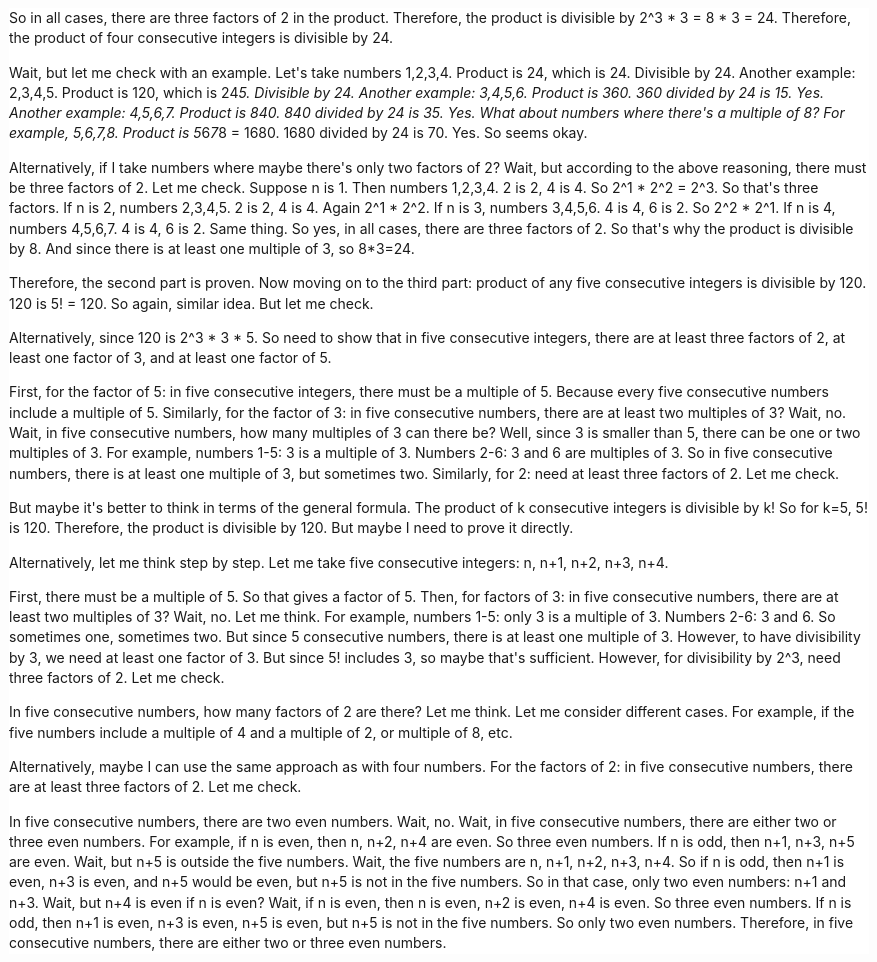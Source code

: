 So in all cases, there are three factors of 2 in the product. Therefore, the product is divisible by 2^3 * 3 = 8 * 3 = 24. Therefore, the product of four consecutive integers is divisible by 24. 

Wait, but let me check with an example. Let's take numbers 1,2,3,4. Product is 24, which is 24. Divisible by 24. Another example: 2,3,4,5. Product is 120, which is 24*5. Divisible by 24. Another example: 3,4,5,6. Product is 360. 360 divided by 24 is 15. Yes. Another example: 4,5,6,7. Product is 840. 840 divided by 24 is 35. Yes. What about numbers where there's a multiple of 8? For example, 5,6,7,8. Product is 5*6*7*8 = 1680. 1680 divided by 24 is 70. Yes. So seems okay. 

Alternatively, if I take numbers where maybe there's only two factors of 2? Wait, but according to the above reasoning, there must be three factors of 2. Let me check. Suppose n is 1. Then numbers 1,2,3,4. 2 is 2, 4 is 4. So 2^1 * 2^2 = 2^3. So that's three factors. If n is 2, numbers 2,3,4,5. 2 is 2, 4 is 4. Again 2^1 * 2^2. If n is 3, numbers 3,4,5,6. 4 is 4, 6 is 2. So 2^2 * 2^1. If n is 4, numbers 4,5,6,7. 4 is 4, 6 is 2. Same thing. So yes, in all cases, there are three factors of 2. So that's why the product is divisible by 8. And since there is at least one multiple of 3, so 8*3=24. 

Therefore, the second part is proven. Now moving on to the third part: product of any five consecutive integers is divisible by 120. 120 is 5! = 120. So again, similar idea. But let me check.

Alternatively, since 120 is 2^3 * 3 * 5. So need to show that in five consecutive integers, there are at least three factors of 2, at least one factor of 3, and at least one factor of 5. 

First, for the factor of 5: in five consecutive integers, there must be a multiple of 5. Because every five consecutive numbers include a multiple of 5. Similarly, for the factor of 3: in five consecutive numbers, there are at least two multiples of 3? Wait, no. Wait, in five consecutive numbers, how many multiples of 3 can there be? Well, since 3 is smaller than 5, there can be one or two multiples of 3. For example, numbers 1-5: 3 is a multiple of 3. Numbers 2-6: 3 and 6 are multiples of 3. So in five consecutive numbers, there is at least one multiple of 3, but sometimes two. Similarly, for 2: need at least three factors of 2. Let me check.

But maybe it's better to think in terms of the general formula. The product of k consecutive integers is divisible by k! So for k=5, 5! is 120. Therefore, the product is divisible by 120. But maybe I need to prove it directly. 

Alternatively, let me think step by step. Let me take five consecutive integers: n, n+1, n+2, n+3, n+4. 

First, there must be a multiple of 5. So that gives a factor of 5. Then, for factors of 3: in five consecutive numbers, there are at least two multiples of 3? Wait, no. Let me think. For example, numbers 1-5: only 3 is a multiple of 3. Numbers 2-6: 3 and 6. So sometimes one, sometimes two. But since 5 consecutive numbers, there is at least one multiple of 3. However, to have divisibility by 3, we need at least one factor of 3. But since 5! includes 3, so maybe that's sufficient. However, for divisibility by 2^3, need three factors of 2. Let me check.

In five consecutive numbers, how many factors of 2 are there? Let me think. Let me consider different cases. For example, if the five numbers include a multiple of 4 and a multiple of 2, or multiple of 8, etc. 

Alternatively, maybe I can use the same approach as with four numbers. For the factors of 2: in five consecutive numbers, there are at least three factors of 2. Let me check. 

In five consecutive numbers, there are two even numbers. Wait, no. Wait, in five consecutive numbers, there are either two or three even numbers. For example, if n is even, then n, n+2, n+4 are even. So three even numbers. If n is odd, then n+1, n+3, n+5 are even. Wait, but n+5 is outside the five numbers. Wait, the five numbers are n, n+1, n+2, n+3, n+4. So if n is odd, then n+1 is even, n+3 is even, and n+5 would be even, but n+5 is not in the five numbers. So in that case, only two even numbers: n+1 and n+3. Wait, but n+4 is even if n is even? Wait, if n is even, then n is even, n+2 is even, n+4 is even. So three even numbers. If n is odd, then n+1 is even, n+3 is even, n+5 is even, but n+5 is not in the five numbers. So only two even numbers. Therefore, in five consecutive numbers, there are either two or three even numbers. 
